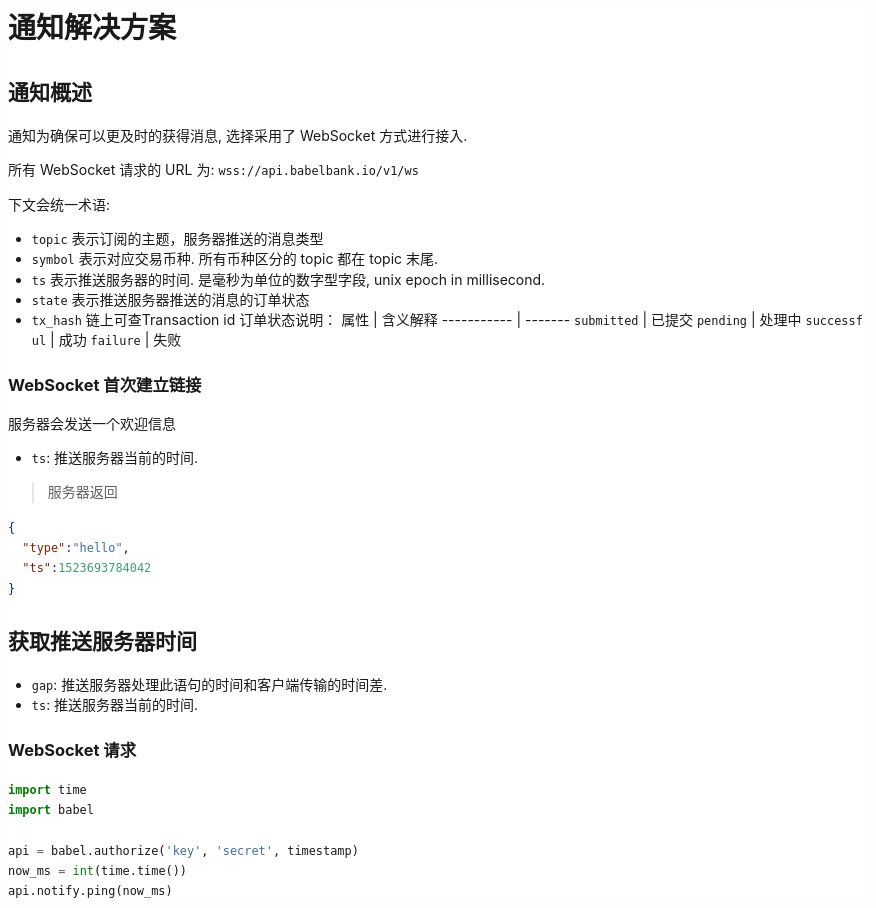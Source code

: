 
# 通知解决方案

## 通知概述

通知为确保可以更及时的获得消息, 选择采用了 WebSocket 方式进行接入.

所有 WebSocket 请求的 URL 为: `wss://api.babelbank.io/v1/ws`

下文会统一术语:

- `topic` 表示订阅的主题，服务器推送的消息类型
- `symbol` 表示对应交易币种. 所有币种区分的 topic 都在 topic 末尾.
- `ts` 表示推送服务器的时间. 是毫秒为单位的数字型字段, unix epoch in millisecond.
- `state` 表示推送服务器推送的消息的订单状态
- `tx_hash` 链上可查Transaction id
订单状态说明：
属性  | 含义解释
----------- | -------
`submitted` | 已提交
`pending` | 处理中
`successful` | 成功
`failure` | 失败

### WebSocket 首次建立链接

服务器会发送一个欢迎信息

- `ts`: 推送服务器当前的时间.

> 服务器返回

```json
{
  "type":"hello",
  "ts":1523693784042
}
```

## 获取推送服务器时间

- `gap`: 推送服务器处理此语句的时间和客户端传输的时间差.
- `ts`: 推送服务器当前的时间.

### WebSocket 请求

```python
import time
import babel

api = babel.authorize('key', 'secret', timestamp)
now_ms = int(time.time())
api.notify.ping(now_ms)
```
